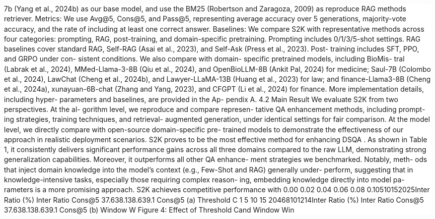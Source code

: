 7b (Yang et al., 2024b) as our base model, and
use the BM25 (Robertson and Zaragoza, 2009) as
reproduce RAG methods retriever.
Metrics: We use Avg@5, Cons@5, and Pass@5,
representing average accuracy over 5 generations,
majority-vote accuracy, and the rate of including at
least one correct answer.
Baselines: We compare S2K with representative
methods across four categories: prompting, RAG,
post-training, and domain-specific pretraining.
Prompting includes 0/1/3/5-shot settings. RAG
baselines cover standard RAG, Self-RAG (Asai
et al., 2023), and Self-Ask (Press et al., 2023). Post-
training includes SFT, PPO, and GRPO under con-
sistent conditions. We also compare with domain-
specific pretrained models, including BioMis-
tral (Labrak et al., 2024), MMed-Llama-3-8B (Qiu
et al., 2024), and OpenBioLLM-8B (Ankit Pal,
2024) for medicine; Saul-7B (Colombo et al.,
2024), LawChat (Cheng et al., 2024b), and
Lawyer-LLaMA-13B (Huang et al., 2023) for
law; and finance-Llama3-8B (Cheng et al., 2024a),
xunayuan-6B-chat (Zhang and Yang, 2023), and
CFGPT (Li et al., 2024) for finance.
More implementation details, including hyper-
parameters and baselines, are provided in the Ap-
pendix A.
4.2 Main Result
We evaluate S2K from two perspectives. At the al-
gorithm level, we reproduce and compare represen-
tative QA enhancement methods, including prompt-
ing strategies, training techniques, and retrieval-
augmented generation, under identical settings for
fair comparison. At the model level, we directly
compare with open-source domain-specific pre-
trained models to demonstrate the effectiveness
of our approach in realistic deployment scenarios.
S2K proves to be the most effective method
for enhancing DSQA . As shown in Table 1, it
consistently delivers significant performance gains
across all three domains compared to the raw LLM,
demonstrating strong generalization capabilities.
Moreover, it outperforms all other QA enhance-
ment strategies we benchmarked. Notably, meth-
ods that inject domain knowledge into the model’s
context (e.g., Few-Shot and RAG) generally under-
perform, suggesting that in knowledge-intensive
tasks, especially those requiring complex reason-
ing, embedding knowledge directly into model pa-
rameters is a more promising approach.
S2K achieves competitive performance with
0.00 0.02 0.04 0.06 0.08 0.10510152025Inter Ratio (%)
Inter Ratio
Cons@5
37.638.138.639.1
Cons@5
(a) Threshold C
1 5 10 15 20468101214Inter Ratio (%)
Inter Ratio
Cons@5
37.638.138.639.1
Cons@5
(b) Window W
Figure 4: Effect of Threshold Cand Window Win